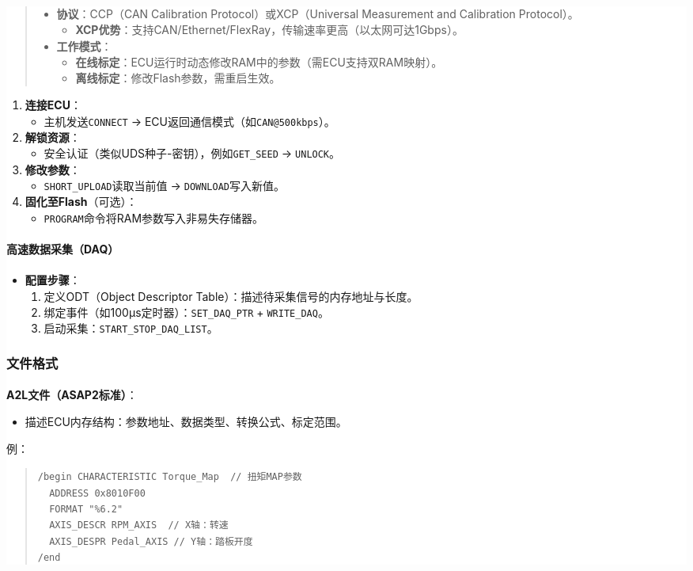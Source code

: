 >    - **协议**：CCP（CAN Calibration Protocol）或XCP（Universal Measurement and Calibration Protocol）。
>      - **XCP优势**：支持CAN/Ethernet/FlexRay，传输速率更高（以太网可达1Gbps）。
>    - **工作模式**：
>      - **在线标定**：ECU运行时动态修改RAM中的参数（需ECU支持双RAM映射）。
>      - **离线标定**：修改Flash参数，需重启生效。

1. **连接ECU**：
   - 主机发送`CONNECT` → ECU返回通信模式（如`CAN@500kbps`）。
2. **解锁资源**：
   - 安全认证（类似UDS种子-密钥），例如`GET_SEED` → `UNLOCK`。
3. **修改参数**：
   - `SHORT_UPLOAD`读取当前值 → `DOWNLOAD`写入新值。
4. **固化至Flash**（可选）：
   - `PROGRAM`命令将RAM参数写入非易失存储器。

#### **高速数据采集（DAQ）**

- **配置步骤**：
  1. 定义ODT（Object Descriptor Table）：描述待采集信号的内存地址与长度。
  2. 绑定事件（如100μs定时器）：`SET_DAQ_PTR` + `WRITE_DAQ`。
  3. 启动采集：`START_STOP_DAQ_LIST`。

### 文件格式

**A2L文件（ASAP2标准）**：

- 描述ECU内存结构：参数地址、数据类型、转换公式、标定范围。

例：

> ```
> /begin CHARACTERISTIC Torque_Map  // 扭矩MAP参数
>   ADDRESS 0x8010F00
>   FORMAT "%6.2"
>   AXIS_DESCR RPM_AXIS  // X轴：转速
>   AXIS_DESPR Pedal_AXIS // Y轴：踏板开度
> /end
> ```
